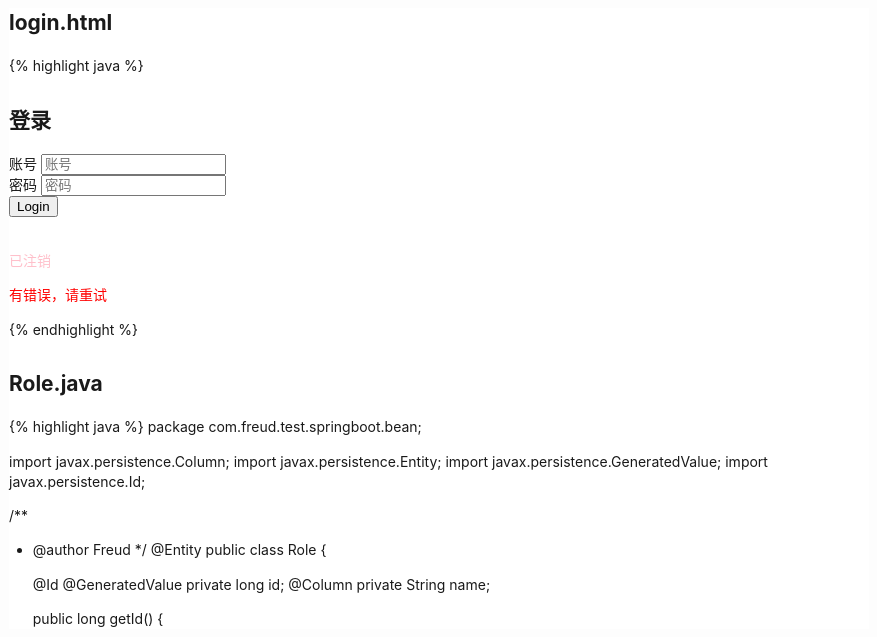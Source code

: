 login.html
------------------

{% highlight java %}
<!DOCTYPE html>
<html lang="en" xmlns:th="http://www.thymeleaf.org">
<head>
    <meta charset="UTF-8"/>
    <title>登录</title>
    <style type="text/css">
        .bg-warning {
            color: pink;
        }
        .bg-danger {
            color: red;
        }
    </style>
</head>
<body>
<div>
    <div>
        <h2>登录</h2>
        <form th:action="@{/login}" action="/login" method="post">
            <div>
                <label>账号</label>
                <input type="text" name="username" value="" placeholder="账号"/>
            </div>
            <div>
                <label>密码</label>
                <input type="password" name="password" placeholder="密码"/>
            </div>
            <input type="submit" id="login" value="Login"/>
        </form>
        <br />
        <p th:if="${param.logout}" class="bg-warning">已注销</p>
        <p th:if="${param.error}" class="bg-danger">有错误，请重试</p>
    </div>
</div>
</body>
</html>
{% endhighlight %}

Role.java
------------------

{% highlight java %}
package com.freud.test.springboot.bean;

import javax.persistence.Column;
import javax.persistence.Entity;
import javax.persistence.GeneratedValue;
import javax.persistence.Id;

/**
 * @author Freud
 */
@Entity
public class Role {

    @Id
    @GeneratedValue
    private long id;
    @Column
    private String name;

    public long getId() {